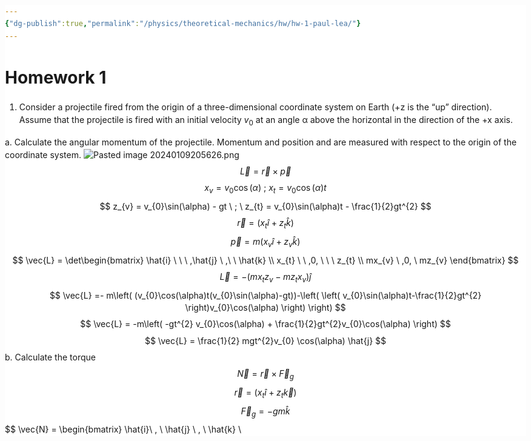 ```yaml
---
{"dg-publish":true,"permalink":"/physics/theoretical-mechanics/hw/hw-1-paul-lea/"}
---
```


# Homework 1
1. Consider a projectile fired from the origin of a three-dimensional coordinate system on Earth (+z is the “up” direction). Assume that the projectile is fired with an initial velocity $v_{0}$ at an angle α above the horizontal in the direction of the +x axis. 

a. Calculate the angular momentum of the projectile. Momentum and position and are measured with respect to the origin of the coordinate system.
 ![Pasted image 20240109205626.png](/img/user/Physics/Theoretical%20Mechanics/Images/Pasted%20image%2020240109205626.png)
$$
\vec{L} = \vec{r} \times \vec{p} 
$$
$$
x_{v} = v_{0}\cos(\alpha) \ ; \ x_{t} = v_{0}\cos(\alpha)t
$$
$$
z_{v} = v_{0}\sin(\alpha) - gt \ ; \ z_{t} = v_{0}\sin(\alpha)t - \frac{1}{2}gt^{2}
$$
$$
\vec{r} = (x_{t}\hat{i} + z_{t}\hat{k})
$$
$$
\vec{p} = m(x_{v}\hat{i} + z_{v}\hat{k})
$$
$$
\vec{L} = \det\begin{bmatrix}
\hat{i} \ \ \ ,\hat{j} \ ,\ \ \hat{k} \\
x_{t} \ \ ,0, \ \  \ z_{t} \\
mx_{v} \ ,0, \ mz_{v}
\end{bmatrix}
$$
$$
\vec{L} = -(mx_{t}z_{v} - mz_{t}x_{v})\hat{j}
$$
$$
\vec{L} =- m\left( (v_{0}\cos(\alpha)t(v_{0}\sin(\alpha)-gt))-\left( \left( v_{0}\sin(\alpha)t-\frac{1}{2}gt^{2} \right)v_{0}\cos(\alpha) \right) \right)
$$
$$
\vec{L} = -m\left( -gt^{2} v_{0}\cos(\alpha) +  \frac{1}{2}gt^{2}v_{0}\cos(\alpha) \right)
$$
$$
\vec{L} = \frac{1}{2} mgt^{2}v_{0} \cos(\alpha) \hat{j}
$$
b. Calculate the torque
$$
\vec{N} = \vec{r} \times \vec{F}_{g}
$$
$$
\vec{r} = (x_{t}\hat{i} + z_{t}\vec{k})
$$
$$
\vec{F}_{g} = -gm\hat{k}
$$
$$
\vec{N} = \begin{bmatrix}
\hat{i}\  , \  \hat{j} \ , \ \hat{k} \\